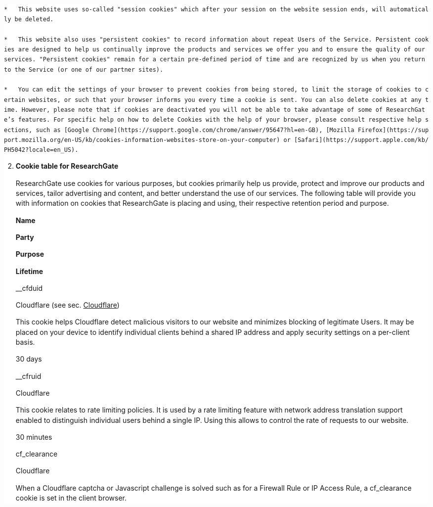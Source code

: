     *   This website uses so-called "session cookies" which after your session on the website session ends, will automatically be deleted.
        
    *   This website also uses "persistent cookies" to record information about repeat Users of the Service. Persistent cookies are designed to help us continually improve the products and services we offer you and to ensure the quality of our services. "Persistent cookies" remain for a certain pre-defined period of time and are recognized by us when you return to the Service (or one of our partner sites).
        
    *   You can edit the settings of your browser to prevent cookies from being stored, to limit the storage of cookies to certain websites, or such that your browser informs you every time a cookie is sent. You can also delete cookies at any time. However, please note that if cookies are deactivated you will not be able to take advantage of some of ResearchGate’s features. For specific help on how to delete Cookies with the help of your browser, please consult respective help sections, such as [Google Chrome](https://support.google.com/chrome/answer/95647?hl=en-GB), [Mozilla Firefox](https://support.mozilla.org/en-US/kb/cookies-information-websites-store-on-your-computer) or [Safari](https://support.apple.com/kb/PH5042?locale=en_US).
        
2.  **Cookie table for ResearchGate**
    
    ResearchGate use cookies for various purposes, but cookies primarily help us provide, protect and improve our products and services, tailor advertising and content, and better understand the use of our services. The following table will provide you with information on cookies that ResearchGate is placing and using, their respective retention period and purpose.
    
    **Name**
    
    **Party**
    
    **Purpose**
    
    **Lifetime**
    
    \_\_cfduid
    
    Cloudflare (see sec. [Cloudflare](https://www.researchgate.net/privacy-policy#Third-party-services-for-analytics-measurement-and-ad-delivery))
    
    This cookie helps Cloudflare detect malicious visitors to our website and minimizes blocking of legitimate Users. It may be placed on your device to identify individual clients behind a shared IP address and apply security settings on a per-client basis.
    
    30 days
    
    \_\_cfruid
    
    Cloudflare
    
    This cookie relates to rate limiting policies. It is used by a rate limiting feature with network address translation support enabled to distinguish individual users behind a single IP. Using this allows to control the rate of requests to our website.
    
    30 minutes
    
    cf\_clearance
    
    Cloudflare
    
    When a Cloudflare captcha or Javascript challenge is solved such as for a Firewall Rule or IP Access Rule, a cf\_clearance cookie is set in the client browser.
    